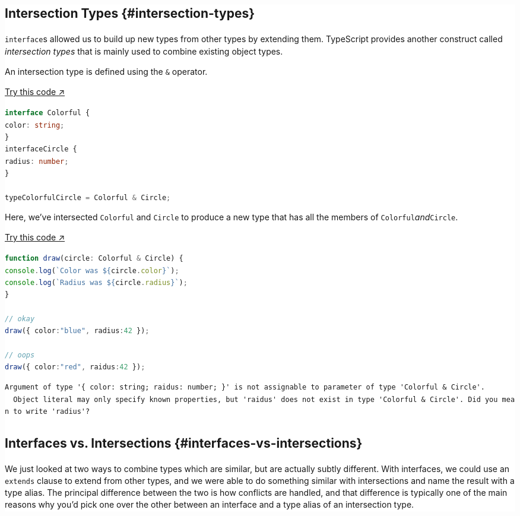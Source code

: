## Intersection Types {#intersection-types}

`interface`s allowed us to build up new types from other types by extending them.
TypeScript provides another construct called *intersection types* that is mainly used to combine existing object types.

An intersection type is defined using the `&` operator.

[Try this code ↗](https://www.typescriptlang.org/play#code/JYOwLgpgTgZghgYwgAgMIHsA27YFdPIDeAUMsgljgFzIDOYUoA5gNzEC+xoksiKqwKAkwoSZKHAAmwXLRohcAWwBG0Np2JgAngAd+lPJgFCRyALxoDMfMgBkaQcIgsgA)

```ts
interface Colorful {
color: string;
}
interfaceCircle {
radius: number;
}

typeColorfulCircle = Colorful & Circle;
```

Here, we’ve intersected `Colorful` and `Circle` to produce a new type that has all the members of `Colorful`*and*`Circle`.

[Try this code ↗](https://www.typescriptlang.org/play#code/PTAEAEFMCdoe2gZwFygEwGYAsBWAUAJYB2ALjAGYCGAxpKAMJwA2C5Ark6AN56ijXMEqRCWjEA5gG48AX0KkKNOvQLRqTOjz7RKAEwJsUoImwC2AIxjS5IUAFoH1NiQd287ItRIE4RULp0AdwAKalV1SFRGFmh2TgAyBnCNAEpuXn5fRGZIADoWcWCAA2iEUEDKRFAAEi4wtQ1cgRiZIpTpPgEibMaC4oAlPQMqiqra+ojcnX1DVvbZPDxbOABrSgBPPADKEK5MmNQAInMmNkhDgBpQaeHULDRQGXmlsDg4AAdELaDgveahUCHaCQXSXa6UAi6Qx3B5PSRAA)

```ts
function draw(circle: Colorful & Circle) {
console.log(`Color was ${circle.color}`);
console.log(`Radius was ${circle.radius}`);
}

// okay
draw({ color:"blue", radius:42 });

// oops
draw({ color:"red", raidus:42 });
```

```text {filename="Generated error"}
Argument of type '{ color: string; raidus: number; }' is not assignable to parameter of type 'Colorful & Circle'.
  Object literal may only specify known properties, but 'raidus' does not exist in type 'Colorful & Circle'. Did you mean to write 'radius'?
```

## Interfaces vs. Intersections {#interfaces-vs-intersections}

We just looked at two ways to combine types which are similar, but are actually subtly different.
With interfaces, we could use an `extends` clause to extend from other types, and we were able to do something similar with intersections and name the result with a type alias.
The principal difference between the two is how conflicts are handled, and that difference is typically one of the main reasons why you’d pick one over the other between an interface and a type alias of an intersection type.
